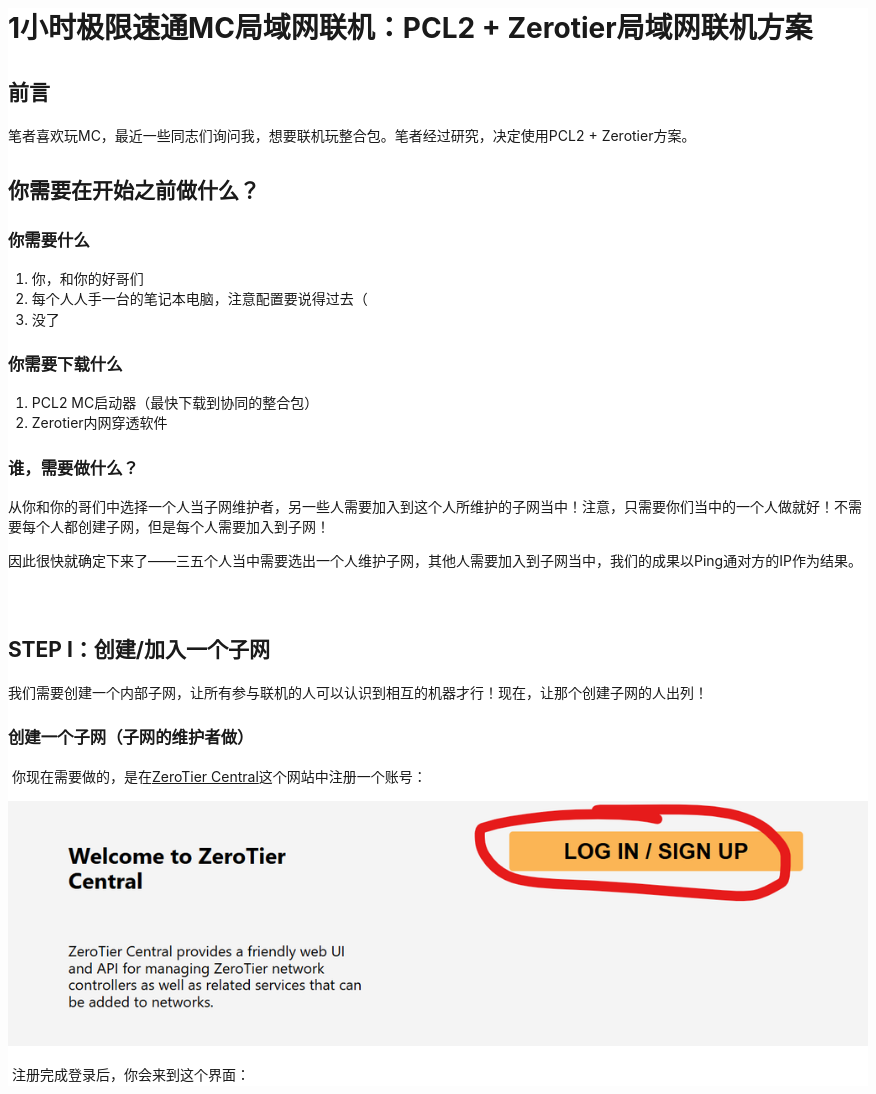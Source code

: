 # 1小时极限速通MC局域网联机：PCL2 + Zerotier局域网联机方案

## 前言

​	笔者喜欢玩MC，最近一些同志们询问我，想要联机玩整合包。笔者经过研究，决定使用PCL2 + Zerotier方案。

## 你需要在开始之前做什么？

### 你需要什么

1. 你，和你的好哥们
2. 每个人人手一台的笔记本电脑，注意配置要说得过去（
3. 没了

### 你需要下载什么

1. PCL2 MC启动器（最快下载到协同的整合包）
2. Zerotier内网穿透软件

### 谁，需要做什么？

​	从你和你的哥们中选择一个人当子网维护者，另一些人需要加入到这个人所维护的子网当中！注意，只需要你们当中的一个人做就好！不需要每个人都创建子网，但是每个人需要加入到子网！

​	因此很快就确定下来了——三五个人当中需要选出一个人维护子网，其他人需要加入到子网当中，我们的成果以Ping通对方的IP作为结果。

​	

## STEP I：创建/加入一个子网

​	我们需要创建一个内部子网，让所有参与联机的人可以认识到相互的机器才行！现在，让那个创建子网的人出列！

### 创建一个子网（子网的维护者做）

​	你现在需要做的，是在[ZeroTier Central](https://my.zerotier.com/)这个网站中注册一个账号：

![image-20240926173309907](./水一下MC配置/image-20240926173309907.png)

​	注册完成登录后，你会来到这个界面：
